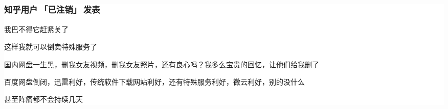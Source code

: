     
    
    
### 知乎用户 「已注销」 发表
    
我巴不得它赶紧关了

这样我就可以倒卖特殊服务了

国内网盘一生黑，删我女友视频，删我女友照片，还有良心吗？我多么宝贵的回忆，让他们给我删了

百度网盘倒闭，迅雷利好，传统软件下载网站利好，还有特殊服务利好，微云利好，别的没什么

甚至阵痛都不会持续几天
    
    
    

